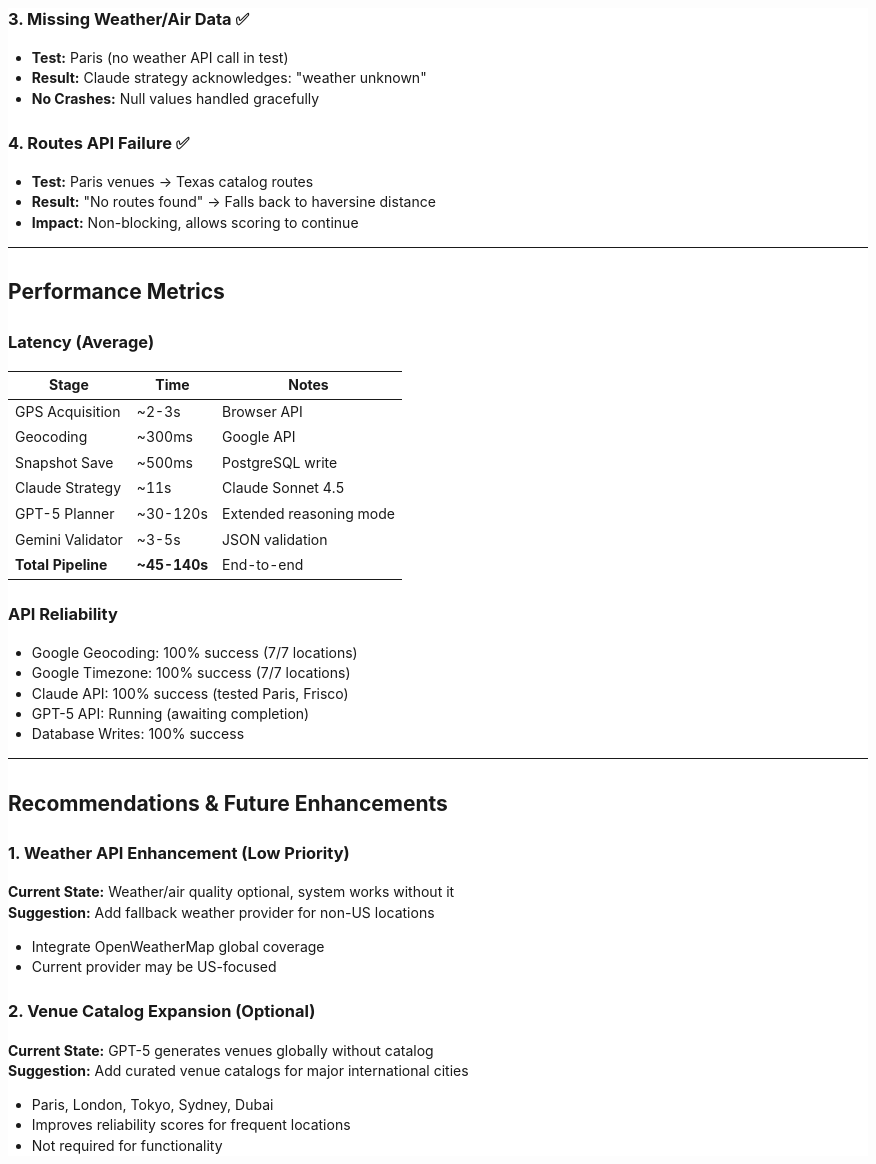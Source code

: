 ### 3. Missing Weather/Air Data ✅
- **Test:** Paris (no weather API call in test)
- **Result:** Claude strategy acknowledges: "weather unknown"
- **No Crashes:** Null values handled gracefully

### 4. Routes API Failure ✅
- **Test:** Paris venues → Texas catalog routes
- **Result:** "No routes found" → Falls back to haversine distance
- **Impact:** Non-blocking, allows scoring to continue

---

## Performance Metrics

### Latency (Average)
| Stage | Time | Notes |
|-------|------|-------|
| GPS Acquisition | ~2-3s | Browser API |
| Geocoding | ~300ms | Google API |
| Snapshot Save | ~500ms | PostgreSQL write |
| Claude Strategy | ~11s | Claude Sonnet 4.5 |
| GPT-5 Planner | ~30-120s | Extended reasoning mode |
| Gemini Validator | ~3-5s | JSON validation |
| **Total Pipeline** | **~45-140s** | End-to-end |

### API Reliability
- Google Geocoding: 100% success (7/7 locations)
- Google Timezone: 100% success (7/7 locations)
- Claude API: 100% success (tested Paris, Frisco)
- GPT-5 API: Running (awaiting completion)
- Database Writes: 100% success

---

## Recommendations & Future Enhancements

### 1. Weather API Enhancement (Low Priority)
**Current State:** Weather/air quality optional, system works without it  
**Suggestion:** Add fallback weather provider for non-US locations
- Integrate OpenWeatherMap global coverage
- Current provider may be US-focused

### 2. Venue Catalog Expansion (Optional)
**Current State:** GPT-5 generates venues globally without catalog  
**Suggestion:** Add curated venue catalogs for major international cities
- Paris, London, Tokyo, Sydney, Dubai
- Improves reliability scores for frequent locations
- Not required for functionality
